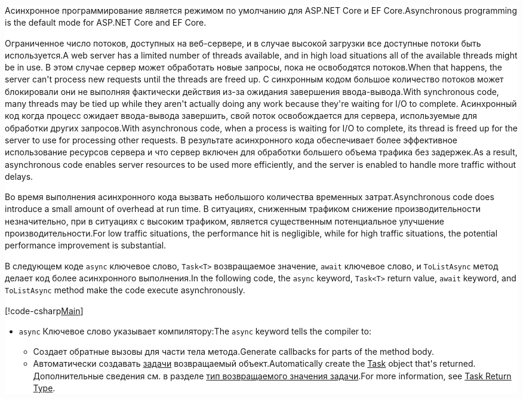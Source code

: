 <span data-ttu-id="c8e1d-310">Асинхронное программирование является режимом по умолчанию для ASP.NET Core и EF Core.</span><span class="sxs-lookup"><span data-stu-id="c8e1d-310">Asynchronous programming is the default mode for ASP.NET Core and EF Core.</span></span>

<span data-ttu-id="c8e1d-311">Ограниченное число потоков, доступных на веб-сервере, и в случае высокой загрузки все доступные потоки быть используется.</span><span class="sxs-lookup"><span data-stu-id="c8e1d-311">A web server has a limited number of threads available, and in high load situations all of the available threads might be in use.</span></span> <span data-ttu-id="c8e1d-312">В этом случае сервер может обработать новые запросы, пока не освободятся потоков.</span><span class="sxs-lookup"><span data-stu-id="c8e1d-312">When that happens, the server can't process new requests until the threads are freed up.</span></span> <span data-ttu-id="c8e1d-313">С синхронным кодом большое количество потоков может блокировали они не выполняя фактически действия из-за ожидания завершения ввода-вывода.</span><span class="sxs-lookup"><span data-stu-id="c8e1d-313">With synchronous code, many threads may be tied up while they aren't actually doing any work because they're waiting for I/O to complete.</span></span> <span data-ttu-id="c8e1d-314">Асинхронный код когда процесс ожидает ввода-вывода завершить, свой поток освобождается для сервера, используемые для обработки других запросов.</span><span class="sxs-lookup"><span data-stu-id="c8e1d-314">With asynchronous code, when a process is waiting for I/O to complete, its thread is freed up for the server to use for processing other requests.</span></span> <span data-ttu-id="c8e1d-315">В результате асинхронного кода обеспечивает более эффективное использование ресурсов сервера и что сервер включен для обработки большего объема трафика без задержек.</span><span class="sxs-lookup"><span data-stu-id="c8e1d-315">As a result, asynchronous code enables server resources to be used more efficiently, and the server is enabled to handle more traffic without delays.</span></span>

<span data-ttu-id="c8e1d-316">Во время выполнения асинхронного кода вызвать небольшого количества временных затрат.</span><span class="sxs-lookup"><span data-stu-id="c8e1d-316">Asynchronous code does introduce a small amount of overhead at run time.</span></span> <span data-ttu-id="c8e1d-317">В ситуациях, сниженным трафиком снижение производительности незначительно, при в ситуациях с высоким трафиком, является существенным потенциальное улучшение производительности.</span><span class="sxs-lookup"><span data-stu-id="c8e1d-317">For low traffic situations, the performance hit is negligible, while for high traffic situations, the potential performance improvement is substantial.</span></span>

<span data-ttu-id="c8e1d-318">В следующем коде `async` ключевое слово, `Task<T>` возвращаемое значение, `await` ключевое слово, и `ToListAsync` метод делает код более асинхронного выполнения.</span><span class="sxs-lookup"><span data-stu-id="c8e1d-318">In the following code, the `async` keyword, `Task<T>` return value, `await` keyword, and `ToListAsync` method make the code execute asynchronously.</span></span>

[!code-csharp[Main](intro/samples/cu/Pages/Students/Index.cshtml.cs?name=snippet_ScaffoldedIndex)]

* <span data-ttu-id="c8e1d-319">`async` Ключевое слово указывает компилятору:</span><span class="sxs-lookup"><span data-stu-id="c8e1d-319">The `async` keyword tells the compiler to:</span></span>

  * <span data-ttu-id="c8e1d-320">Создает обратные вызовы для части тела метода.</span><span class="sxs-lookup"><span data-stu-id="c8e1d-320">Generate callbacks for parts of the method body.</span></span>
  * <span data-ttu-id="c8e1d-321">Автоматически создавать [задачи](https://docs.microsoft.com/dotnet/api/system.threading.tasks.task?view=netframework-4.7) возвращаемый объект.</span><span class="sxs-lookup"><span data-stu-id="c8e1d-321">Automatically create the [Task](https://docs.microsoft.com/dotnet/api/system.threading.tasks.task?view=netframework-4.7) object that's returned.</span></span> <span data-ttu-id="c8e1d-322">Дополнительные сведения см. в разделе [тип возвращаемого значения задачи](https://docs.microsoft.com/dotnet/csharp/programming-guide/concepts/async/async-return-types#BKMK_TaskReturnType).</span><span class="sxs-lookup"><span data-stu-id="c8e1d-322">For more information, see [Task Return Type](https://docs.microsoft.com/dotnet/csharp/programming-guide/concepts/async/async-return-types#BKMK_TaskReturnType).</span></span>
